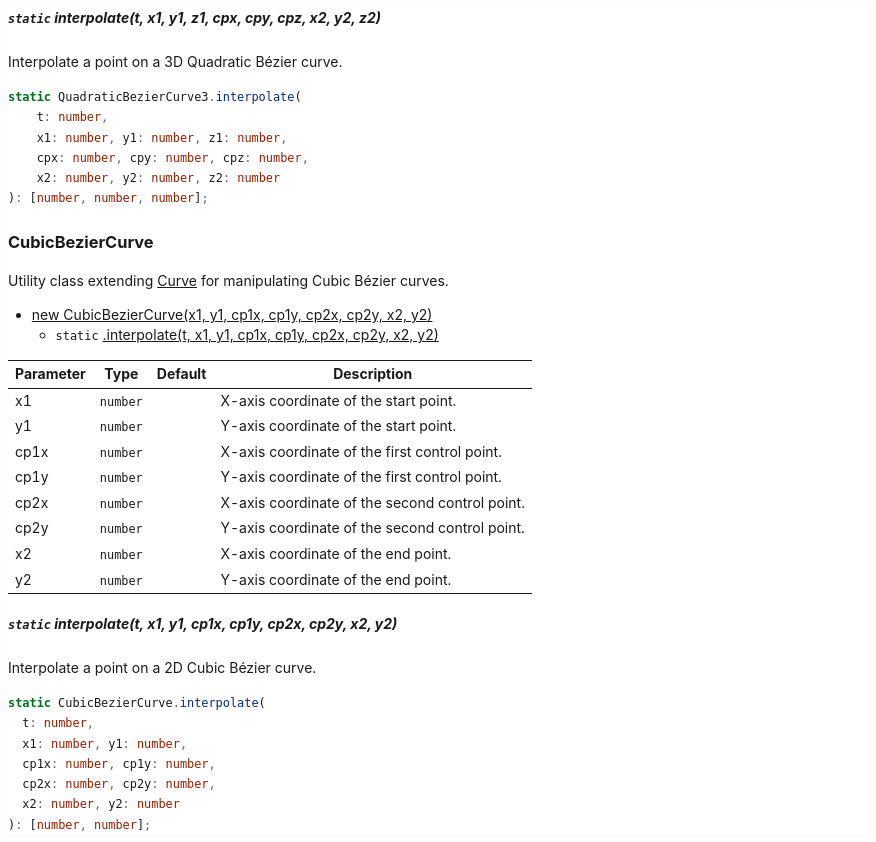 ##### `static` interpolate(t, x1, y1, z1, cpx, cpy, cpz, x2, y2, z2) <a id="quadratic-bezier-curve-3-static-interpolate-method"></a>

Interpolate a point on a 3D Quadratic Bézier curve.

```ts
static QuadraticBezierCurve3.interpolate(
	t: number,
	x1: number, y1: number, z1: number,
	cpx: number, cpy: number, cpz: number,
	x2: number, y2: number, z2: number
): [number, number, number];
```

### CubicBezierCurve <a id="cubic-bezier-curve"></a>

Utility class extending [Curve](#curve) for manipulating Cubic Bézier curves.

- [new CubicBezierCurve(x1, y1, cp1x, cp1y, cp2x, cp2y, x2, y2)](#cubic-bezier-curve)
  - `static` [.interpolate(t, x1, y1, cp1x, cp1y, cp2x, cp2y, x2, y2)](#cubic-bezier-curve-static-interpolate-method)

| Parameter | Type     | Default | Description                                    |
| --------- | -------- | ------- | ---------------------------------------------- |
| x1        | `number` |         | X-axis coordinate of the start point.          |
| y1        | `number` |         | Y-axis coordinate of the start point.          |
| cp1x      | `number` |         | X-axis coordinate of the first control point.  |
| cp1y      | `number` |         | Y-axis coordinate of the first control point.  |
| cp2x      | `number` |         | X-axis coordinate of the second control point. |
| cp2y      | `number` |         | Y-axis coordinate of the second control point. |
| x2        | `number` |         | X-axis coordinate of the end point.            |
| y2        | `number` |         | Y-axis coordinate of the end point.            |

##### `static` interpolate(t, x1, y1, cp1x, cp1y, cp2x, cp2y, x2, y2) <a id="cubic-bezier-curve-static-interpolate-method"></a>

Interpolate a point on a 2D Cubic Bézier curve.

```ts
static CubicBezierCurve.interpolate(
  t: number,
  x1: number, y1: number,
  cp1x: number, cp1y: number,
  cp2x: number, cp2y: number,
  x2: number, y2: number
): [number, number];
```
